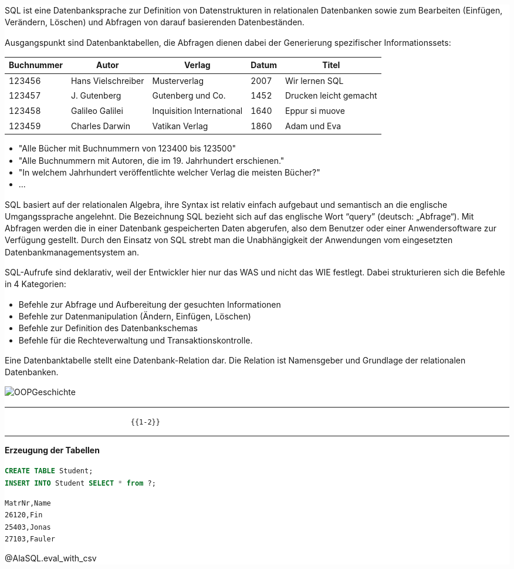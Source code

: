 SQL ist eine Datenbanksprache zur Definition von Datenstrukturen in relationalen
Datenbanken sowie zum Bearbeiten (Einfügen, Verändern, Löschen) und Abfragen von
darauf basierenden Datenbeständen.

Ausgangspunkt sind Datenbanktabellen, die Abfragen dienen dabei der Generierung
spezifischer Informationssets:

| Buchnummer | Autor              | Verlag                    | Datum | Titel                  |
| ---------- | ------------------ | ------------------------- | ----- | ---------------------- |
| 123456     | Hans Vielschreiber | Musterverlag              | 2007  | Wir lernen SQL         |
| 123457     | J. Gutenberg       | Gutenberg und Co.         | 1452  | Drucken leicht gemacht |
| 123458     | Galileo Galilei    | Inquisition International | 1640  | Eppur si muove         |
| 123459     | Charles Darwin     | Vatikan Verlag            | 1860  | Adam und Eva           |

+ "Alle Bücher mit Buchnummern von 123400 bis 123500"
+ "Alle Buchnummern mit Autoren, die im 19. Jahrhundert erschienen."
+ "In welchem Jahrhundert veröffentlichte welcher Verlag die meisten Bücher?"
+ ...

SQL basiert auf der relationalen Algebra, ihre Syntax ist relativ
einfach aufgebaut und semantisch an die englische Umgangssprache angelehnt. Die
Bezeichnung SQL bezieht sich auf das englische Wort “query” (deutsch:
„Abfrage“). Mit Abfragen werden die in einer Datenbank gespeicherten Daten
abgerufen, also dem Benutzer oder einer Anwendersoftware zur Verfügung gestellt.
Durch den Einsatz von SQL strebt man die Unabhängigkeit der Anwendungen vom
eingesetzten Datenbankmanagementsystem an.

SQL-Aufrufe sind deklarativ, weil der Entwickler hier nur das WAS und nicht das
WIE festlegt. Dabei strukturieren sich die Befehle in 4 Kategorien:

+ Befehle zur Abfrage und Aufbereitung der gesuchten Informationen
+ Befehle zur Datenmanipulation (Ändern, Einfügen, Löschen)
+ Befehle zur Definition des Datenbankschemas
+ Befehle für die Rechteverwaltung und Transaktionskontrolle.

Eine Datenbanktabelle stellt eine Datenbank-Relation dar. Die Relation ist Namensgeber und Grundlage der relationalen Datenbanken.

![OOPGeschichte](./img/25_LINQ/SQL-Beispiel.png "Relationale Datenbank - Autor: Nils Boßung, https://de.wikipedia.org/wiki/SQL#/media/Datei:SQL-Beispiel.svg")


*******************************************************************************

                                  {{1-2}}
*******************************************************************************

**Erzeugung der Tabellen**

``` sql
CREATE TABLE Student;
INSERT INTO Student SELECT * from ?;
```
``` text -student.csv
MatrNr,Name
26120,Fin
25403,Jonas
27103,Fauler
```
@AlaSQL.eval_with_csv
